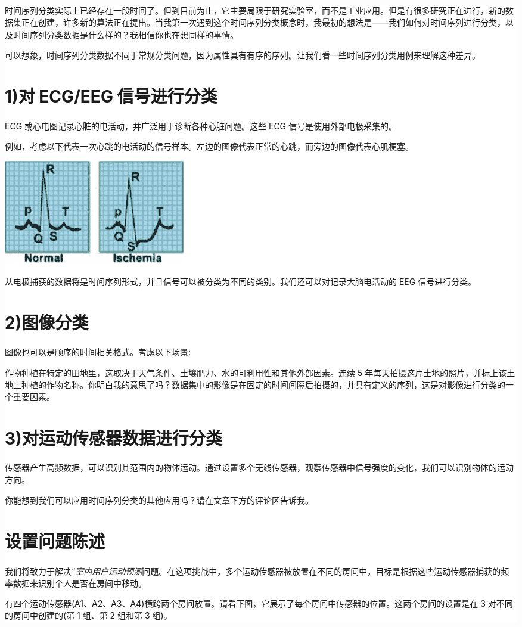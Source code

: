 时间序列分类实际上已经存在一段时间了。但到目前为止，它主要局限于研究实验室，而不是工业应用。但是有很多研究正在进行，新的数据集正在创建，许多新的算法正在提出。当我第一次遇到这个时间序列分类概念时，我最初的想法是——我们如何对时间序列进行分类，以及时间序列分类数据是什么样的？我相信你也在想同样的事情。

可以想象，时间序列分类数据不同于常规分类问题，因为属性具有有序的序列。让我们看一些时间序列分类用例来理解这种差异。

# 1)对 ECG/EEG 信号进行分类

ECG 或心电图记录心脏的电活动，并广泛用于诊断各种心脏问题。这些 ECG 信号是使用外部电极采集的。

例如，考虑以下代表一次心跳的电活动的信号样本。左边的图像代表正常的心跳，而旁边的图像代表心肌梗塞。

![](img/f441beb70268000683cca609943591f0.png)

从电极捕获的数据将是时间序列形式，并且信号可以被分类为不同的类别。我们还可以对记录大脑电活动的 EEG 信号进行分类。

# 2)图像分类

图像也可以是顺序的时间相关格式。考虑以下场景:

作物种植在特定的田地里，这取决于天气条件、土壤肥力、水的可利用性和其他外部因素。连续 5 年每天拍摄这片土地的照片，并标上该土地上种植的作物名称。你明白我的意思了吗？数据集中的影像是在固定的时间间隔后拍摄的，并具有定义的序列，这是对影像进行分类的一个重要因素。

# 3)对运动传感器数据进行分类

传感器产生高频数据，可以识别其范围内的物体运动。通过设置多个无线传感器，观察传感器中信号强度的变化，我们可以识别物体的运动方向。

你能想到我们可以应用时间序列分类的其他应用吗？请在文章下方的评论区告诉我。

# 设置问题陈述

我们将致力于解决“*室内用户运动预测*问题。在这项挑战中，多个运动传感器被放置在不同的房间中，目标是根据这些运动传感器捕获的频率数据来识别个人是否在房间中移动。

有四个运动传感器(A1、A2、A3、A4)横跨两个房间放置。请看下图，它展示了每个房间中传感器的位置。这两个房间的设置是在 3 对不同的房间中创建的(第 1 组、第 2 组和第 3 组)。

